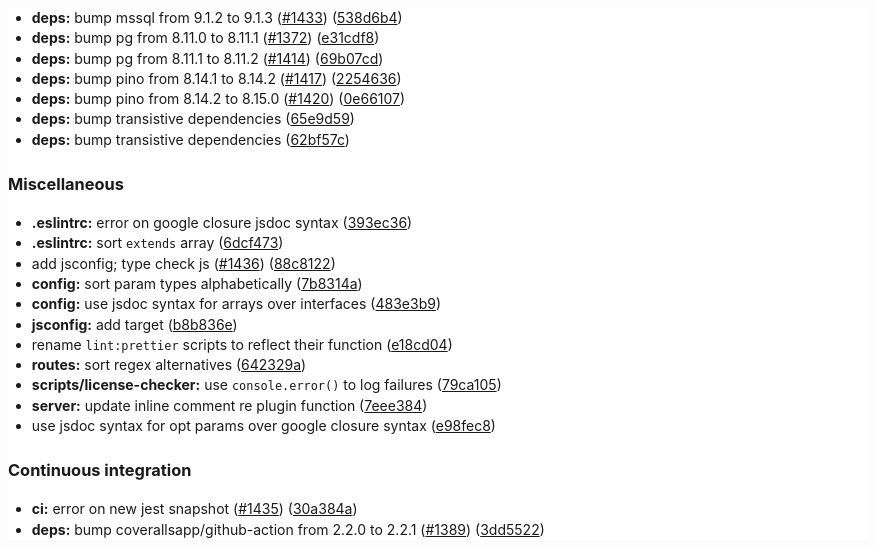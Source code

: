 * **deps:** bump mssql from 9.1.2 to 9.1.3 ([#1433](https://github.com/Fdawgs/yh-myydh-crud-api/issues/1433)) ([538d6b4](https://github.com/Fdawgs/yh-myydh-crud-api/commit/538d6b43031c621badb1c5c427608f3b0be37504))
* **deps:** bump pg from 8.11.0 to 8.11.1 ([#1372](https://github.com/Fdawgs/yh-myydh-crud-api/issues/1372)) ([e31cdf8](https://github.com/Fdawgs/yh-myydh-crud-api/commit/e31cdf8acb4097b037abbf8f8adcf6a8720a86b1))
* **deps:** bump pg from 8.11.1 to 8.11.2 ([#1414](https://github.com/Fdawgs/yh-myydh-crud-api/issues/1414)) ([69b07cd](https://github.com/Fdawgs/yh-myydh-crud-api/commit/69b07cdf18fbe71f1bcfcae3b3c9e07e236c6500))
* **deps:** bump pino from 8.14.1 to 8.14.2 ([#1417](https://github.com/Fdawgs/yh-myydh-crud-api/issues/1417)) ([2254636](https://github.com/Fdawgs/yh-myydh-crud-api/commit/2254636fd10a7140113d65d4454312e7cc9aafcf))
* **deps:** bump pino from 8.14.2 to 8.15.0 ([#1420](https://github.com/Fdawgs/yh-myydh-crud-api/issues/1420)) ([0e66107](https://github.com/Fdawgs/yh-myydh-crud-api/commit/0e66107a3bea3182d9858db8fbdeea507cb4e1f5))
* **deps:** bump transistive dependencies ([65e9d59](https://github.com/Fdawgs/yh-myydh-crud-api/commit/65e9d59140e3d878430c34425f3f2fa3d96b56be))
* **deps:** bump transistive dependencies ([62bf57c](https://github.com/Fdawgs/yh-myydh-crud-api/commit/62bf57c26f42d79a480c8a94b79aad71eb42635d))


### Miscellaneous

* **.eslintrc:** error on google closure jsdoc syntax ([393ec36](https://github.com/Fdawgs/yh-myydh-crud-api/commit/393ec3604557ec96fee7818230b51eb7184545e3))
* **.eslintrc:** sort `extends` array ([6dcf473](https://github.com/Fdawgs/yh-myydh-crud-api/commit/6dcf473c5f57227549c5a7329afae2fc484ae4fb))
* add jsconfig; type check js ([#1436](https://github.com/Fdawgs/yh-myydh-crud-api/issues/1436)) ([88c8122](https://github.com/Fdawgs/yh-myydh-crud-api/commit/88c8122da30c78ced754386def1e63e34acefc97))
* **config:** sort param types alphabetically ([7b8314a](https://github.com/Fdawgs/yh-myydh-crud-api/commit/7b8314abcd07adc7cc3c22293446154b224bbcdb))
* **config:** use jsdoc syntax for arrays over interfaces ([483e3b9](https://github.com/Fdawgs/yh-myydh-crud-api/commit/483e3b9e9e8d6f7c38fb1c8c1ae40ee143b024ae))
* **jsconfig:** add target ([b8b836e](https://github.com/Fdawgs/yh-myydh-crud-api/commit/b8b836e8f94fb07ec6c475faaa9ecc5de6d708e0))
* rename `lint:prettier` scripts to reflect their function ([e18cd04](https://github.com/Fdawgs/yh-myydh-crud-api/commit/e18cd0481bb6cb07dd5d5ebbf31d19b1a7f08aee))
* **routes:** sort regex alternatives ([642329a](https://github.com/Fdawgs/yh-myydh-crud-api/commit/642329a9c00a5a953e9a3b4b3427c94eb3c77732))
* **scripts/license-checker:** use `console.error()` to log failures ([79ca105](https://github.com/Fdawgs/yh-myydh-crud-api/commit/79ca1055943696984e578b22fe4e6fea3bb372a9))
* **server:** update inline comment re plugin function ([7eee384](https://github.com/Fdawgs/yh-myydh-crud-api/commit/7eee384be304a069fc37474cf9a09b1551e15253))
* use jsdoc syntax for opt params over google closure syntax ([e98fec8](https://github.com/Fdawgs/yh-myydh-crud-api/commit/e98fec8cd7c2c3c34796a33a0b114aeee7badef1))


### Continuous integration

* **ci:** error on new jest snapshot ([#1435](https://github.com/Fdawgs/yh-myydh-crud-api/issues/1435)) ([30a384a](https://github.com/Fdawgs/yh-myydh-crud-api/commit/30a384a2872d8b1478722697870deb10cc2177e9))
* **deps:** bump coverallsapp/github-action from 2.2.0 to 2.2.1 ([#1389](https://github.com/Fdawgs/yh-myydh-crud-api/issues/1389)) ([3dd5522](https://github.com/Fdawgs/yh-myydh-crud-api/commit/3dd552298fc3d93cde4c56be6f0572d5aae52a14))
